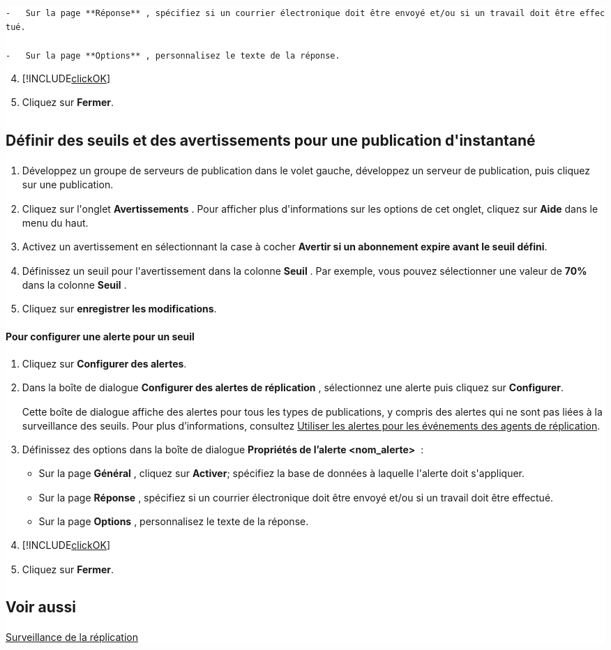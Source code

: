     -   Sur la page **Réponse** , spécifiez si un courrier électronique doit être envoyé et/ou si un travail doit être effectué.  
  
    -   Sur la page **Options** , personnalisez le texte de la réponse.  
  
4.  [!INCLUDE[clickOK](../../../includes/clickok-md.md)]  
  
5.  Cliquez sur **Fermer**.  
  
##  <a name="Snapshot"></a> Définir des seuils et des avertissements pour une publication d'instantané  
  
1.  Développez un groupe de serveurs de publication dans le volet gauche, développez un serveur de publication, puis cliquez sur une publication.  
  
2.  Cliquez sur l'onglet **Avertissements** . Pour afficher plus d'informations sur les options de cet onglet, cliquez sur **Aide** dans le menu du haut.  
  
3.  Activez un avertissement en sélectionnant la case à cocher **Avertir si un abonnement expire avant le seuil défini**.  
  
4.  Définissez un seuil pour l'avertissement dans la colonne **Seuil** . Par exemple, vous pouvez sélectionner une valeur de **70%** dans la colonne **Seuil** .  
  
5.  Cliquez sur **enregistrer les modifications**.  
  
#### <a name="to-configure-an-alert-for-a-threshold"></a>Pour configurer une alerte pour un seuil  
  
1.  Cliquez sur **Configurer des alertes**.  
  
2.  Dans la boîte de dialogue **Configurer des alertes de réplication** , sélectionnez une alerte puis cliquez sur **Configurer**.  
  
     Cette boîte de dialogue affiche des alertes pour tous les types de publications, y compris des alertes qui ne sont pas liées à la surveillance des seuils. Pour plus d’informations, consultez [Utiliser les alertes pour les événements des agents de réplication](../agents/use-alerts-for-replication-agent-events.md).  
  
3.  Définissez des options dans la boîte de dialogue **Propriétés de l’alerte \<nom_alerte>**  :  
  
    -   Sur la page **Général** , cliquez sur **Activer**; spécifiez la base de données à laquelle l'alerte doit s'appliquer.  
  
    -   Sur la page **Réponse** , spécifiez si un courrier électronique doit être envoyé et/ou si un travail doit être effectué.  
  
    -   Sur la page **Options** , personnalisez le texte de la réponse.  
  
4.  [!INCLUDE[clickOK](../../../includes/clickok-md.md)]  
  
5.  Cliquez sur **Fermer**.  
  
## <a name="see-also"></a>Voir aussi  
 [Surveillance de la réplication](../monitoring-replication.md)  
  
  
